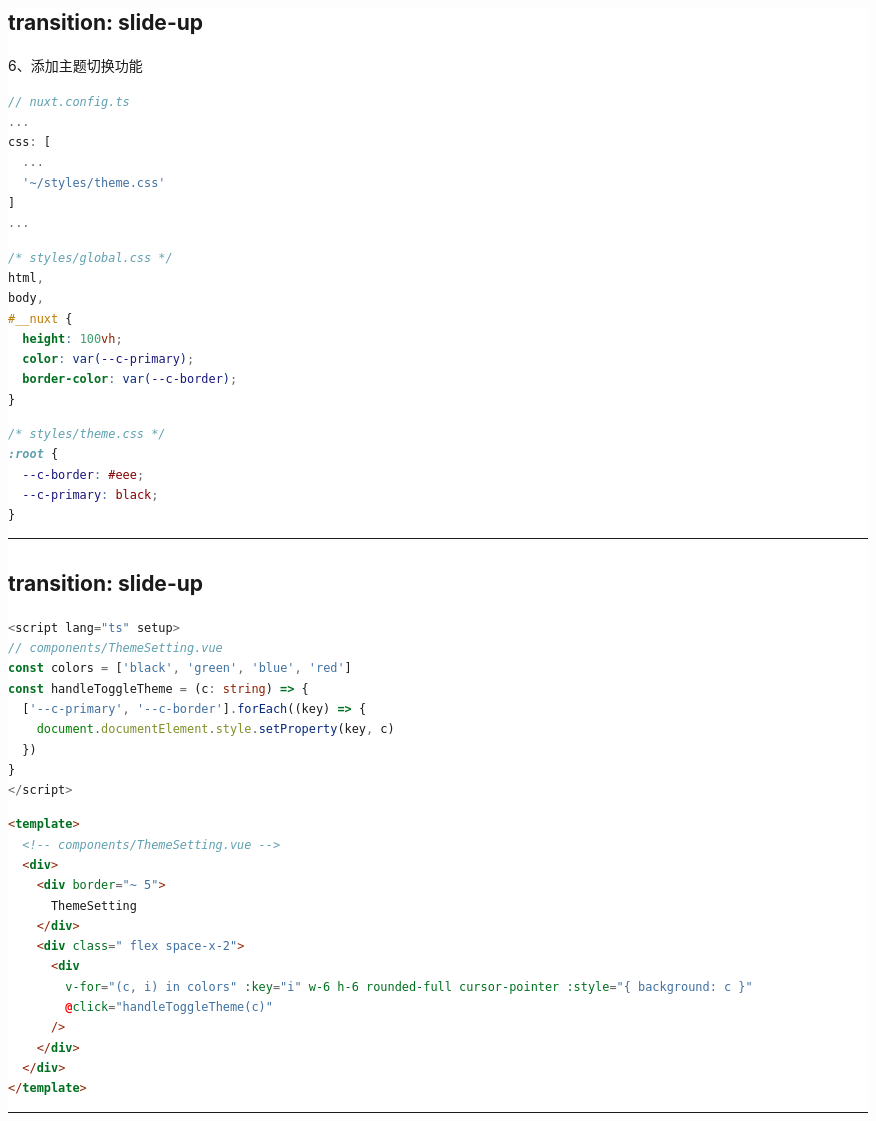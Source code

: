 transition: slide-up
---

6、添加主题切换功能

```ts
// nuxt.config.ts
...
css: [
  ...
  '~/styles/theme.css'
]
...
```

```css
/* styles/global.css */
html,
body,
#__nuxt {
  height: 100vh;
  color: var(--c-primary);
  border-color: var(--c-border);
}
```

```css
/* styles/theme.css */
:root {
  --c-border: #eee;
  --c-primary: black;
}
```

---
transition: slide-up
---

```ts
<script lang="ts" setup>
// components/ThemeSetting.vue
const colors = ['black', 'green', 'blue', 'red']
const handleToggleTheme = (c: string) => {
  ['--c-primary', '--c-border'].forEach((key) => {
    document.documentElement.style.setProperty(key, c)
  })
}
</script>
```

```html
<template>
  <!-- components/ThemeSetting.vue -->
  <div>
    <div border="~ 5">
      ThemeSetting
    </div>
    <div class=" flex space-x-2">
      <div
        v-for="(c, i) in colors" :key="i" w-6 h-6 rounded-full cursor-pointer :style="{ background: c }"
        @click="handleToggleTheme(c)"
      />
    </div>
  </div>
</template>
```

---